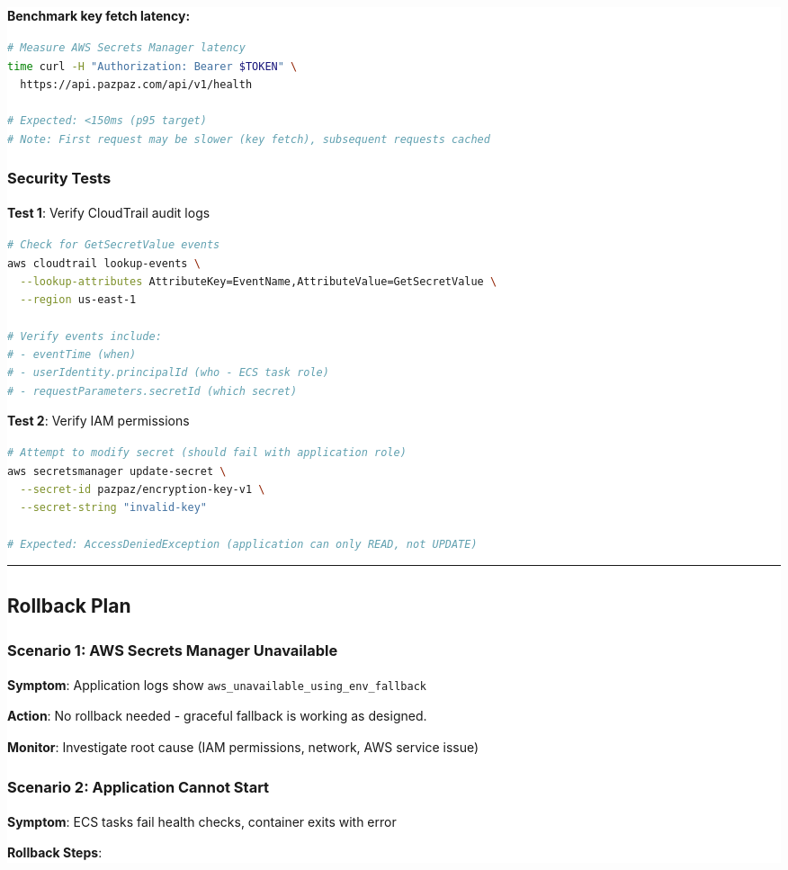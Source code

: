 **Benchmark key fetch latency:**

```bash
# Measure AWS Secrets Manager latency
time curl -H "Authorization: Bearer $TOKEN" \
  https://api.pazpaz.com/api/v1/health

# Expected: <150ms (p95 target)
# Note: First request may be slower (key fetch), subsequent requests cached
```

### Security Tests

**Test 1**: Verify CloudTrail audit logs

```bash
# Check for GetSecretValue events
aws cloudtrail lookup-events \
  --lookup-attributes AttributeKey=EventName,AttributeValue=GetSecretValue \
  --region us-east-1

# Verify events include:
# - eventTime (when)
# - userIdentity.principalId (who - ECS task role)
# - requestParameters.secretId (which secret)
```

**Test 2**: Verify IAM permissions

```bash
# Attempt to modify secret (should fail with application role)
aws secretsmanager update-secret \
  --secret-id pazpaz/encryption-key-v1 \
  --secret-string "invalid-key"

# Expected: AccessDeniedException (application can only READ, not UPDATE)
```

---

## Rollback Plan

### Scenario 1: AWS Secrets Manager Unavailable

**Symptom**: Application logs show `aws_unavailable_using_env_fallback`

**Action**: No rollback needed - graceful fallback is working as designed.

**Monitor**: Investigate root cause (IAM permissions, network, AWS service issue)

### Scenario 2: Application Cannot Start

**Symptom**: ECS tasks fail health checks, container exits with error

**Rollback Steps**:
